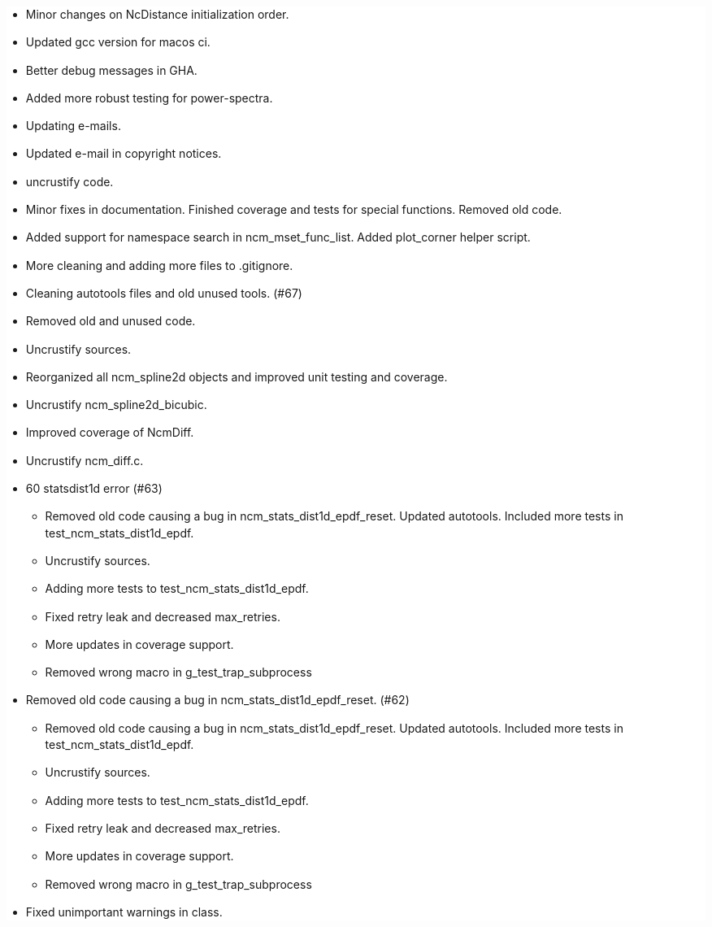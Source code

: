  * Minor changes on NcDistance initialization order.

 * Updated gcc version for macos ci.

 * Better debug messages in GHA.

 * Added more robust testing for power-spectra.

 * Updating e-mails.

 * Updated e-mail in copyright notices.

 * uncrustify code.

 * Minor fixes in documentation. Finished coverage and tests for special
     functions. Removed old code.

 * Added support for namespace search in ncm_mset_func_list. Added plot_corner
     helper script.

 * More cleaning and adding more files to .gitignore.

 * Cleaning autotools files and old unused tools. (#67)


 * Removed old and unused code.

 * Uncrustify sources.

 * Reorganized all ncm_spline2d objects and improved unit testing and coverage.

 * Uncrustify ncm_spline2d_bicubic.

 * Improved coverage of NcmDiff.

 * Uncrustify ncm_diff.c.

 * 60 statsdist1d error (#63)

     * Removed old code causing a bug in ncm_stats_dist1d_epdf_reset. Updated
     autotools. Included more tests in test_ncm_stats_dist1d_epdf.
     
     * Uncrustify sources.
     
     * Adding more tests to test_ncm_stats_dist1d_epdf.
     
     * Fixed retry leak and decreased max_retries.
     
     * More updates in coverage support.
     
     * Removed wrong macro in g_test_trap_subprocess
 * Removed old code causing a bug in ncm_stats_dist1d_epdf_reset.  (#62)

     * Removed old code causing a bug in ncm_stats_dist1d_epdf_reset. Updated
     autotools. Included more tests in test_ncm_stats_dist1d_epdf.
     
     * Uncrustify sources.
     
     * Adding more tests to test_ncm_stats_dist1d_epdf.
     
     * Fixed retry leak and decreased max_retries.
     
     * More updates in coverage support.
     
     * Removed wrong macro in g_test_trap_subprocess
 * Fixed unimportant warnings in class.
